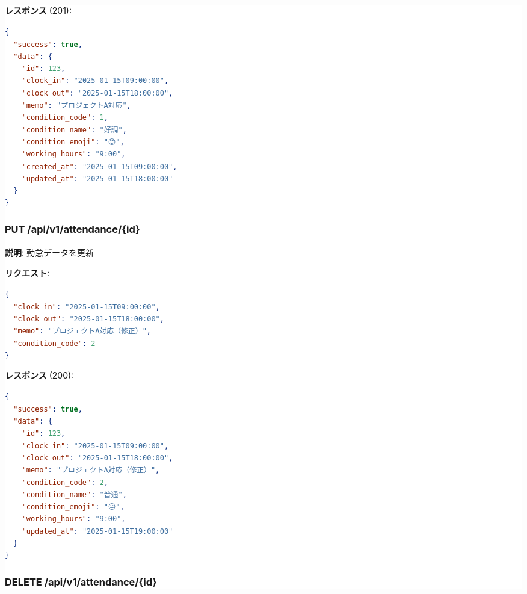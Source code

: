 **レスポンス** (201):

```json
{
  "success": true,
  "data": {
    "id": 123,
    "clock_in": "2025-01-15T09:00:00",
    "clock_out": "2025-01-15T18:00:00",
    "memo": "プロジェクトA対応",
    "condition_code": 1,
    "condition_name": "好調",
    "condition_emoji": "😊",
    "working_hours": "9:00",
    "created_at": "2025-01-15T09:00:00",
    "updated_at": "2025-01-15T18:00:00"
  }
}
```

### PUT /api/v1/attendance/{id}

**説明**: 勤怠データを更新

**リクエスト**:

```json
{
  "clock_in": "2025-01-15T09:00:00",
  "clock_out": "2025-01-15T18:00:00",
  "memo": "プロジェクトA対応（修正）",
  "condition_code": 2
}
```

**レスポンス** (200):

```json
{
  "success": true,
  "data": {
    "id": 123,
    "clock_in": "2025-01-15T09:00:00",
    "clock_out": "2025-01-15T18:00:00",
    "memo": "プロジェクトA対応（修正）",
    "condition_code": 2,
    "condition_name": "普通",
    "condition_emoji": "😐",
    "working_hours": "9:00",
    "updated_at": "2025-01-15T19:00:00"
  }
}
```

### DELETE /api/v1/attendance/{id}
